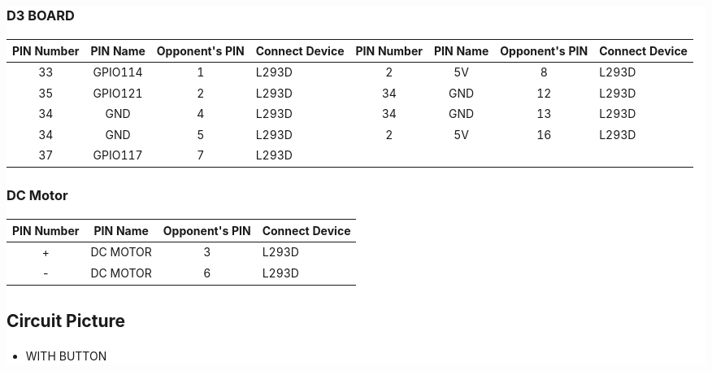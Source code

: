 ### D3 BOARD

|PIN Number|PIN Name|Opponent's PIN|Connect Device|PIN Number|PIN Name|Opponent's PIN|Connect Device|
|:------:|:------:|:------:|------|:------:|:------:|:------:|------|
|33|GPIO114|1|L293D|2|5V|8|L293D|
|35|GPIO121|2|L293D|34|GND|12|L293D|
|34|GND|4|L293D|34|GND|13|L293D|
|34|GND|5|L293D|2|5V|16|L293D|
|37|GPIO117|7|L293D|


### DC Motor

|PIN Number|PIN Name|Opponent's PIN|Connect Device|
|:------:|:------:|:------:|------|
|+|DC MOTOR|3|L293D|
|-|DC MOTOR|6|L293D|


## Circuit Picture
- WITH BUTTON
<p align="center">